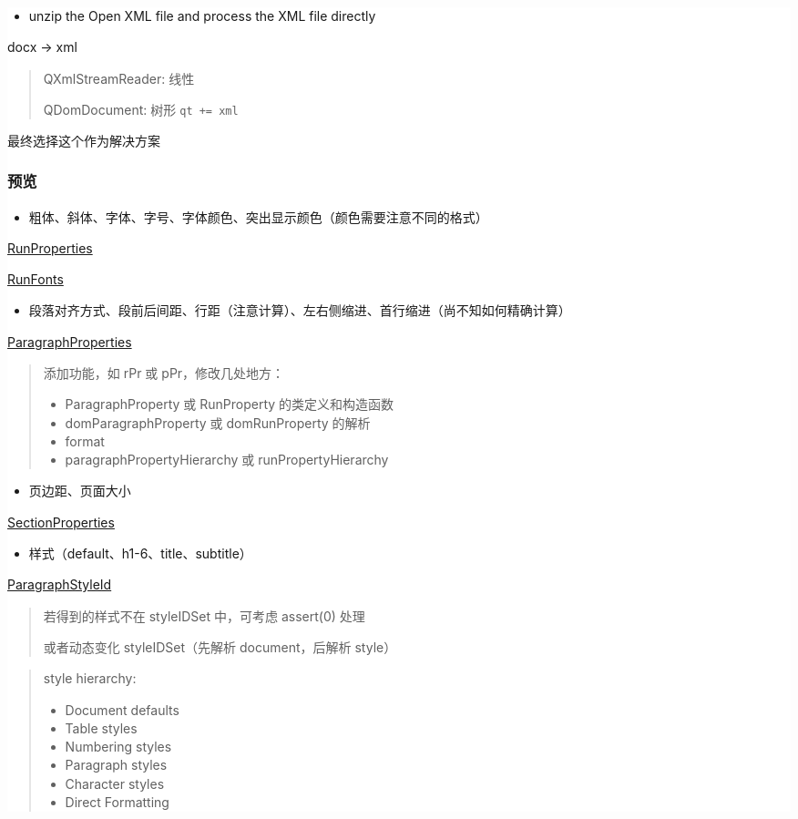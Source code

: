 - unzip the Open XML file and process the XML file directly

docx -> xml

> QXmlStreamReader: 线性
>
> QDomDocument: 树形 `qt += xml`

最终选择这个作为解决方案



### 预览

- 粗体、斜体、字体、字号、字体颜色、突出显示颜色（颜色需要注意不同的格式）

[RunProperties](https://docs.microsoft.com/zh-cn/dotnet/api/documentformat.openxml.wordprocessing.runproperties?view=openxml-2.8.1#properties)

[RunFonts](https://docs.microsoft.com/zh-cn/dotnet/api/documentformat.openxml.wordprocessing.runfonts?view=openxml-2.8.1)

- 段落对齐方式、段前后间距、行距（注意计算）、左右侧缩进、首行缩进（尚不知如何精确计算）

[ParagraphProperties](https://docs.microsoft.com/zh-cn/dotnet/api/documentformat.openxml.wordprocessing.paragraphproperties?view=openxml-2.8.1#properties)

> 添加功能，如 rPr 或 pPr，修改几处地方：
>
> - ParagraphProperty 或 RunProperty 的类定义和构造函数
> - domParagraphProperty 或 domRunProperty 的解析
> - format
> - paragraphPropertyHierarchy 或 runPropertyHierarchy



- 页边距、页面大小

[SectionProperties](https://docs.microsoft.com/zh-cn/dotnet/api/documentformat.openxml.wordprocessing.sectionproperties?view=openxml-2.8.1#properties)

- 样式（default、h1-6、title、subtitle）

[ParagraphStyleId](https://docs.microsoft.com/zh-cn/dotnet/api/documentformat.openxml.wordprocessing.paragraphstyleid?view=openxml-2.8.1)

> 若得到的样式不在 styleIDSet 中，可考虑 assert(0) 处理
>
> 或者动态变化 styleIDSet（先解析 document，后解析 style）



> style hierarchy:
>
> - Document defaults
> - Table styles
> - Numbering styles
> - Paragraph styles
> - Character styles
> - Direct Formatting
